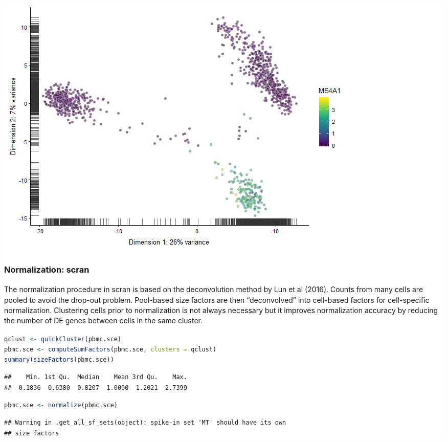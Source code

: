 ![](Single_cell_RNA_seq_practical_partA_files/figure-gfm/unnamed-chunk-7-1.png)

### Normalization: scran

The normalization procedure in scran is based on the deconvolution
method by Lun et al (2016). Counts from many cells are pooled to avoid
the drop-out problem. Pool-based size factors are then “deconvolved”
into cell-based factors for cell-specific normalization. Clustering
cells prior to normalization is not always necessary but it improves
normalization accuracy by reducing the number of DE genes between cells
in the same cluster.

``` r
qclust <- quickCluster(pbmc.sce)
pbmc.sce <- computeSumFactors(pbmc.sce, clusters = qclust)
summary(sizeFactors(pbmc.sce))
```

    ##    Min. 1st Qu.  Median    Mean 3rd Qu.    Max. 
    ##  0.1836  0.6380  0.8207  1.0000  1.2021  2.7399

``` r
pbmc.sce <- normalize(pbmc.sce)
```

    ## Warning in .get_all_sf_sets(object): spike-in set 'MT' should have its own
    ## size factors
